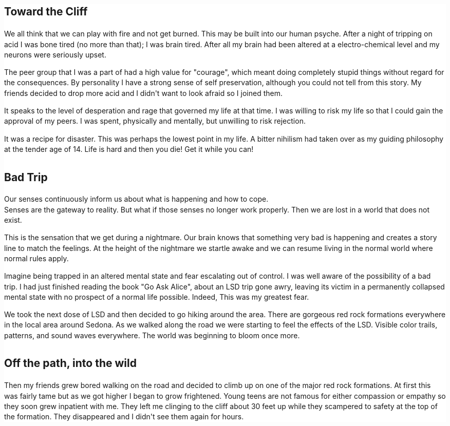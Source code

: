
## Toward the Cliff

We all think that we can play with fire and not get burned.  This may be built
into our human psyche.  After a night of tripping on acid I was bone tired (no
more than that); I was brain tired.  After all my brain had been altered at a
electro-chemical level and my neurons were seriously upset.

The peer group that I was a part of had a high value for "courage", which meant
doing completely stupid things without regard for the consequences.  By
personality I have a strong sense of self preservation, although you could not
tell from this story.  My friends decided to drop more acid and I didn't want to
look afraid so I joined them.

It speaks to the level of desperation and rage that governed my life at that
time.  I was willing to risk my life so that I could gain the approval of my
peers.  I was spent, physically and mentally, but unwilling to risk rejection.

It was a recipe for disaster.  This was perhaps the lowest point in my life.  A
bitter nihilism had taken over as my guiding philosophy at the tender age of 14.
Life is hard and then you die!  Get it while you can!


## Bad Trip

Our senses continuously inform us about what is happening and how to cope.  
Senses are the gateway to reality.
But
what if those senses no longer work properly.  Then we are lost in a world that
does not exist. 

This is the sensation that we get during a nightmare.  Our brain
knows that something very bad is happening and creates a story line to match the
feelings.  At the height of the nightmare we startle awake and we can resume
living in the normal world where normal rules apply.

Imagine being trapped in an altered mental state and fear escalating out of
control.  I was well aware of the possibility of a bad trip.  I had just
finished reading the book "Go Ask Alice", about an LSD trip gone awry, leaving
its victim in a permanently collapsed mental state with no prospect of a normal
life possible.  Indeed, This was my greatest fear.

We took the next dose of LSD and then decided to go hiking around the area. 
There are gorgeous red rock formations everywhere in the local area around
Sedona.  As we walked along the road we were starting to feel the effects of the
LSD.  Visible color trails, patterns, and sound waves everywhere.  The world was
beginning to bloom once more.


## Off the path, into the wild

Then my friends grew bored walking on the road and decided to climb up on one of
the major red rock formations.  At first this was fairly tame but as we got
higher I began to grow frightened.  Young teens are not famous for either
compassion or empathy so they soon grew inpatient with me.  They left me
clinging to the cliff about 30 feet up while they scampered to safety at the top
of the formation.  They disappeared and I didn't see them again for
hours.
